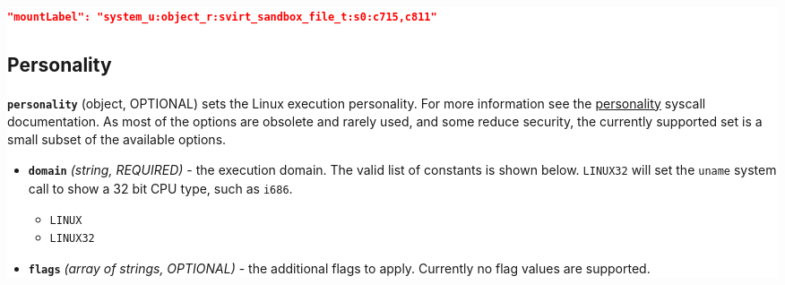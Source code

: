 ```json
"mountLabel": "system_u:object_r:svirt_sandbox_file_t:s0:c715,c811"
```

## <a name="configLinuxPersonality" />Personality

**`personality`** (object, OPTIONAL) sets the Linux execution personality. For more information
see the [personality][personality.2] syscall documentation. As most of the options are
obsolete and rarely used, and some reduce security, the currently supported set is a small
subset of the available options.

* **`domain`** *(string, REQUIRED)* - the execution domain.
    The valid list of constants is shown below. `LINUX32` will set the `uname` system call to show
    a 32 bit CPU type, such as `i686`.

    * `LINUX`
    * `LINUX32`

* **`flags`** *(array of strings, OPTIONAL)* - the additional flags to apply.
    Currently no flag values are supported.


[cgroup-v1]: https://www.kernel.org/doc/Documentation/cgroup-v1/cgroups.txt
[cgroup-v1-blkio]: https://www.kernel.org/doc/Documentation/cgroup-v1/blkio-controller.txt
[cgroup-v1-cpusets]: https://www.kernel.org/doc/Documentation/cgroup-v1/cpusets.txt
[cgroup-v1-devices]: https://www.kernel.org/doc/Documentation/cgroup-v1/devices.txt
[cgroup-v1-hugetlb]: https://www.kernel.org/doc/Documentation/cgroup-v1/hugetlb.txt
[cgroup-v1-memory]: https://www.kernel.org/doc/Documentation/cgroup-v1/memory.txt
[cgroup-v1-net-cls]: https://www.kernel.org/doc/Documentation/cgroup-v1/net_cls.txt
[cgroup-v1-net-prio]: https://www.kernel.org/doc/Documentation/cgroup-v1/net_prio.txt
[cgroup-v1-pids]: https://www.kernel.org/doc/Documentation/cgroup-v1/pids.txt
[cgroup-v1-rdma]: https://www.kernel.org/doc/Documentation/cgroup-v1/rdma.txt
[cgroup-v2]: https://www.kernel.org/doc/Documentation/cgroup-v2.txt
[devices]: https://www.kernel.org/doc/Documentation/admin-guide/devices.txt
[devpts]: https://www.kernel.org/doc/Documentation/filesystems/devpts.txt
[file]: http://pubs.opengroup.org/onlinepubs/9699919799/basedefs/V1_chap03.html#tag_03_164
[libseccomp]: https://github.com/seccomp/libseccomp
[proc]: https://www.kernel.org/doc/Documentation/filesystems/proc.txt
[seccomp]: https://www.kernel.org/doc/Documentation/prctl/seccomp_filter.txt
[sharedsubtree]: https://www.kernel.org/doc/Documentation/filesystems/sharedsubtree.txt
[sysfs]: https://www.kernel.org/doc/Documentation/filesystems/sysfs.txt
[tmpfs]: https://www.kernel.org/doc/Documentation/filesystems/tmpfs.txt

[full.4]: http://man7.org/linux/man-pages/man4/full.4.html
[mknod.1]: http://man7.org/linux/man-pages/man1/mknod.1.html
[mknod.2]: http://man7.org/linux/man-pages/man2/mknod.2.html
[namespaces.7_2]: http://man7.org/linux/man-pages/man7/namespaces.7.html
[null.4]: http://man7.org/linux/man-pages/man4/null.4.html
[personality.2]: http://man7.org/linux/man-pages/man2/personality.2.html
[pts.4]: http://man7.org/linux/man-pages/man4/pts.4.html
[random.4]: http://man7.org/linux/man-pages/man4/random.4.html
[sysctl.8]: http://man7.org/linux/man-pages/man8/sysctl.8.html
[tty.4]: http://man7.org/linux/man-pages/man4/tty.4.html
[zero.4]: http://man7.org/linux/man-pages/man4/zero.4.html
[user-namespaces]: http://man7.org/linux/man-pages/man7/user_namespaces.7.html
[intel-rdt-cat-kernel-interface]: https://www.kernel.org/doc/Documentation/x86/intel_rdt_ui.txt
[time_namespaces.7]: https://man7.org/linux/man-pages/man7/time_namespaces.7.html
